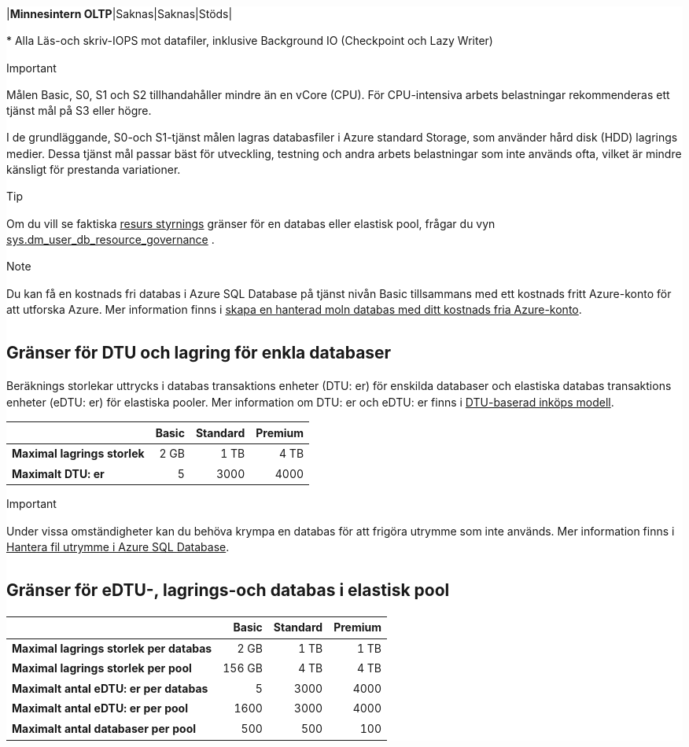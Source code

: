 |**Minnesintern OLTP**|Saknas|Saknas|Stöds|

\* Alla Läs-och skriv-IOPS mot datafiler, inklusive Background IO (Checkpoint och Lazy Writer)

> [!IMPORTANT]
> Målen Basic, S0, S1 och S2 tillhandahåller mindre än en vCore (CPU).  För CPU-intensiva arbets belastningar rekommenderas ett tjänst mål på S3 eller högre. 
>
> I de grundläggande, S0-och S1-tjänst målen lagras databasfiler i Azure standard Storage, som använder hård disk (HDD) lagrings medier. Dessa tjänst mål passar bäst för utveckling, testning och andra arbets belastningar som inte används ofta, vilket är mindre känsligt för prestanda variationer.
>

> [!TIP]
> Om du vill se faktiska [resurs styrnings](resource-limits-logical-server.md#resource-governance) gränser för en databas eller elastisk pool, frågar du vyn [sys.dm_user_db_resource_governance](https://docs.microsoft.com/sql/relational-databases/system-dynamic-management-views/sys-dm-user-db-resource-governor-azure-sql-database) .

> [!NOTE]
> Du kan få en kostnads fri databas i Azure SQL Database på tjänst nivån Basic tillsammans med ett kostnads fritt Azure-konto för att utforska Azure. Mer information finns i [skapa en hanterad moln databas med ditt kostnads fria Azure-konto](https://azure.microsoft.com/free/services/sql-database/).

## <a name="single-database-dtu-and-storage-limits"></a>Gränser för DTU och lagring för enkla databaser

Beräknings storlekar uttrycks i databas transaktions enheter (DTU: er) för enskilda databaser och elastiska databas transaktions enheter (eDTU: er) för elastiska pooler. Mer information om DTU: er och eDTU: er finns i [DTU-baserad inköps modell](purchasing-models.md#dtu-based-purchasing-model).

||Basic|Standard|Premium|
| :-- | --: | --: | --: |
| **Maximal lagrings storlek** | 2 GB | 1 TB | 4 TB  |
| **Maximalt DTU: er** | 5 | 3000 | 4000 |

> [!IMPORTANT]
> Under vissa omständigheter kan du behöva krympa en databas för att frigöra utrymme som inte används. Mer information finns i [Hantera fil utrymme i Azure SQL Database](file-space-manage.md).

## <a name="elastic-pool-edtu-storage-and-pooled-database-limits"></a>Gränser för eDTU-, lagrings-och databas i elastisk pool

|| **Basic** | **Standard** | **Premium** |
| :-- | --: | --: | --: |
| **Maximal lagrings storlek per databas**  | 2 GB | 1 TB | 1 TB |
| **Maximal lagrings storlek per pool** | 156 GB | 4 TB | 4 TB |
| **Maximalt antal eDTU: er per databas** | 5 | 3000 | 4000 |
| **Maximalt antal eDTU: er per pool** | 1600 | 3000 | 4000 |
| **Maximalt antal databaser per pool** | 500  | 500 | 100 |

